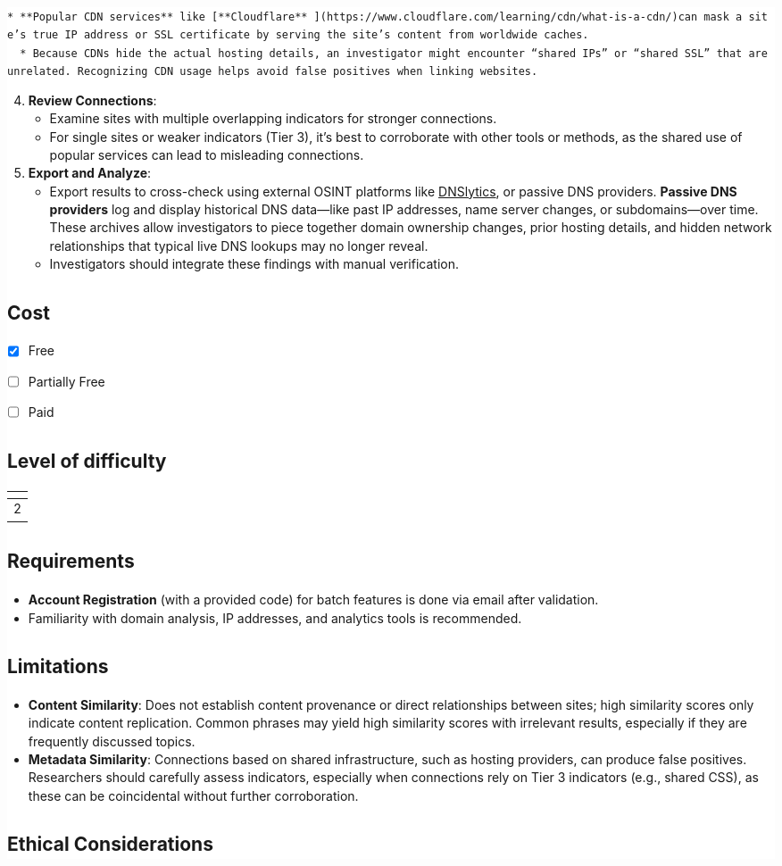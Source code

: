     * **Popular CDN services** like [**Cloudflare** ](https://www.cloudflare.com/learning/cdn/what-is-a-cdn/)can mask a site’s true IP address or SSL certificate by serving the site’s content from worldwide caches.
      * Because CDNs hide the actual hosting details, an investigator might encounter “shared IPs” or “shared SSL” that are unrelated. Recognizing CDN usage helps avoid false positives when linking websites.
4. **Review Connections**:
   * Examine sites with multiple overlapping indicators for stronger connections.
   * For single sites or weaker indicators (Tier 3), it’s best to corroborate with other tools or methods, as the shared use of popular services can lead to misleading connections.
5. **Export and Analyze**:
   * Export results to cross-check using external OSINT platforms like [DNSlytics](https://dnslytics.com/), or passive DNS providers. **Passive DNS providers** log and display historical DNS data—like past IP addresses, name server changes, or subdomains—over time. These archives allow investigators to piece together domain ownership changes, prior hosting details, and hidden network relationships that typical live DNS lookups may no longer reveal.
   * Investigators should integrate these findings with manual verification.





## Cost

* [x] Free
* [ ] Partially Free
* [ ] Paid



## Level of difficulty

<table><thead><tr><th data-type="rating" data-max="5"></th></tr></thead><tbody><tr><td>2</td></tr></tbody></table>

## Requirements

* **Account Registration** (with a provided code) for batch features is done via email after validation.&#x20;
* Familiarity with domain analysis, IP addresses, and analytics tools is recommended.

## Limitations

* **Content Similarity**: Does not establish content provenance or direct relationships between sites; high similarity scores only indicate content replication. Common phrases may yield high similarity scores with irrelevant results, especially if they are frequently discussed topics.
* **Metadata Similarity**: Connections based on shared infrastructure, such as hosting providers, can produce false positives. Researchers should carefully assess indicators, especially when connections rely on Tier 3 indicators (e.g., shared CSS), as these can be coincidental without further corroboration.

## Ethical Considerations
